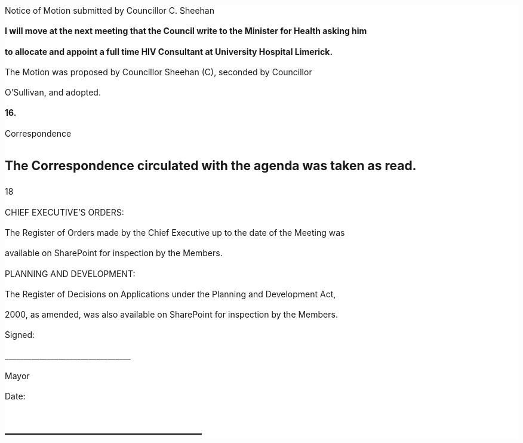 Notice of Motion submitted by Councillor C. Sheehan

**I will move at the next meeting that the Council write to the Minister for Health asking him**

**to allocate and appoint a full time HIV Consultant at University Hospital Limerick.**

The Motion was proposed by Councillor Sheehan (C), seconded by Councillor

O’Sullivan, and adopted.

**16.**

Correspondence

The Correspondence circulated with the agenda was taken as read.
---
18

CHIEF EXECUTIVE’S ORDERS:

The Register of Orders made by the Chief Executive up to the date of the Meeting was

available on SharePoint for inspection by the Members.

PLANNING AND DEVELOPMENT:

The Register of Decisions on Applications under the Planning and Development Act,

2000, as amended, was also available on SharePoint for inspection by the Members.

Signed:

\_\_\_\_\_\_\_\_\_\_\_\_\_\_\_\_\_\_\_\_\_\_\_\_\_\_\_\_\_\_\_\_\_

Mayor

Date:

\_\_\_\_\_\_\_\_\_\_\_\_\_\_\_\_\_\_\_\_\_\_\_\_\_\_\_\_\_\_\_\_\_
---
